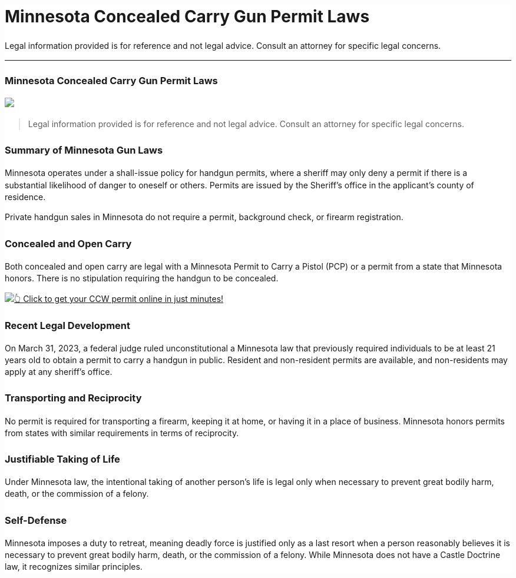 # Minnesota Concealed Carry Gun Permit Laws

Legal information provided is for reference and not legal advice. Consult an attorney for specific legal concerns. 

* * *

### Minnesota Concealed Carry Gun Permit Laws

![](https://cdn-images-1.medium.com/max/800/1*bxOxCAnwVHehkkqhxMNHIQ.png)

> Legal information provided is for reference and not legal advice. Consult an attorney for specific legal concerns.

### Summary of Minnesota Gun Laws

Minnesota operates under a shall-issue policy for handgun permits, where a sheriff may only deny a permit if there is a substantial likelihood of danger to oneself or others. Permits are issued by the Sheriff’s office in the applicant’s county of residence.

Private handgun sales in Minnesota do not require a permit, background check, or firearm registration.

### Concealed and Open Carry

Both concealed and open carry are legal with a Minnesota Permit to Carry a Pistol (PCP) or a permit from a state that Minnesota honors. There is no stipulation requiring the handgun to be concealed.

[![](https://cdn-images-1.medium.com/max/1200/1*aCmvRhaa5Xjz4zDZxHzAjg.png)](https://sndn.to/ccw)[👆 Click to get your CCW permit online in just minutes!](https://sndn.to/ccw)

### Recent Legal Development

On March 31, 2023, a federal judge ruled unconstitutional a Minnesota law that previously required individuals to be at least 21 years old to obtain a permit to carry a handgun in public. Resident and non-resident permits are available, and non-residents may apply at any sheriff’s office.

### Transporting and Reciprocity

No permit is required for transporting a firearm, keeping it at home, or having it in a place of business. Minnesota honors permits from states with similar requirements in terms of reciprocity.

### Justifiable Taking of Life

Under Minnesota law, the intentional taking of another person’s life is legal only when necessary to prevent great bodily harm, death, or the commission of a felony.

### Self-Defense

Minnesota imposes a duty to retreat, meaning deadly force is justified only as a last resort when a person reasonably believes it is necessary to prevent great bodily harm, death, or the commission of a felony. While Minnesota does not have a Castle Doctrine law, it recognizes similar principles.
